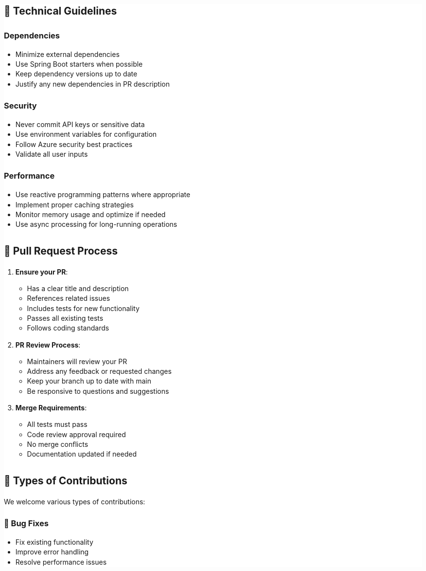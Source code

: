 ## 🔧 Technical Guidelines

### Dependencies

- Minimize external dependencies
- Use Spring Boot starters when possible
- Keep dependency versions up to date
- Justify any new dependencies in PR description

### Security

- Never commit API keys or sensitive data
- Use environment variables for configuration
- Follow Azure security best practices
- Validate all user inputs

### Performance

- Use reactive programming patterns where appropriate
- Implement proper caching strategies
- Monitor memory usage and optimize if needed
- Use async processing for long-running operations

## 🚀 Pull Request Process

1. **Ensure your PR**:
   - Has a clear title and description
   - References related issues
   - Includes tests for new functionality
   - Passes all existing tests
   - Follows coding standards

2. **PR Review Process**:
   - Maintainers will review your PR
   - Address any feedback or requested changes
   - Keep your branch up to date with main
   - Be responsive to questions and suggestions

3. **Merge Requirements**:
   - All tests must pass
   - Code review approval required
   - No merge conflicts
   - Documentation updated if needed

## 🌟 Types of Contributions

We welcome various types of contributions:

### 🐛 Bug Fixes
- Fix existing functionality
- Improve error handling
- Resolve performance issues
